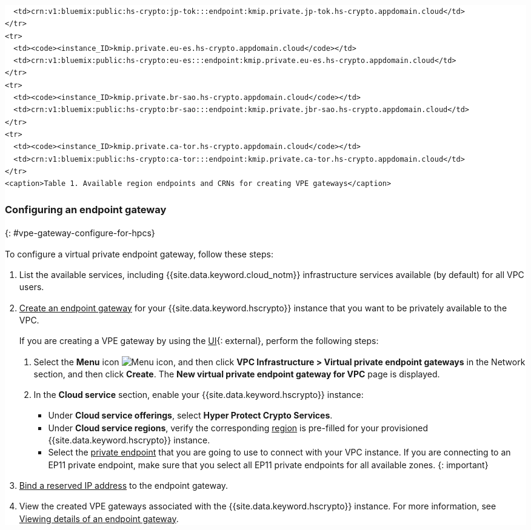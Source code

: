       <td>crn:v1:bluemix:public:hs-crypto:jp-tok:::endpoint:kmip.private.jp-tok.hs-crypto.appdomain.cloud</td>
    </tr>
    <tr>
      <td><code><instance_ID>kmip.private.eu-es.hs-crypto.appdomain.cloud</code></td>
      <td>crn:v1:bluemix:public:hs-crypto:eu-es:::endpoint:kmip.private.eu-es.hs-crypto.appdomain.cloud</td>
    </tr>
    <tr>
      <td><code><instance_ID>kmip.private.br-sao.hs-crypto.appdomain.cloud</code></td>
      <td>crn:v1:bluemix:public:hs-crypto:br-sao:::endpoint:kmip.private.jbr-sao.hs-crypto.appdomain.cloud</td>
    </tr>
    <tr>
      <td><code><instance_ID>kmip.private.ca-tor.hs-crypto.appdomain.cloud</code></td>
      <td>crn:v1:bluemix:public:hs-crypto:ca-tor:::endpoint:kmip.private.ca-tor.hs-crypto.appdomain.cloud</td>
    </tr>
    <caption>Table 1. Available region endpoints and CRNs for creating VPE gateways</caption>
</table>

### Configuring an endpoint gateway
{: #vpe-gateway-configure-for-hpcs}

To configure a virtual private endpoint gateway, follow these steps:

1. List the available services, including {{site.data.keyword.cloud_notm}} infrastructure services available (by default) for all VPC users.
2. [Create an endpoint gateway](/docs/vpc?topic=vpc-ordering-endpoint-gateway) for your {{site.data.keyword.hscrypto}} instance that you want to be privately available to the VPC.

    If you are creating a VPE gateway by using the [UI](https://{DomainName}/vpc-ext){: external}, perform the following steps:

    1. Select the **Menu** icon ![Menu icon](../icons/icon_hamburger.svg "Menu"), and then click **VPC Infrastructure > Virtual private endpoint gateways** in the Network section, and then click **Create**. The **New virtual private endpoint gateway for VPC** page is displayed.
    2. In the **Cloud service** section, enable your {{site.data.keyword.hscrypto}} instance:

        - Under **Cloud service offerings**, select **Hyper Protect Crypto Services**.
        - Under **Cloud service regions**, verify the corresponding [region](/docs/hs-crypto?topic=hs-crypto-regions#available-regions) is pre-filled for your provisioned {{site.data.keyword.hscrypto}} instance.
        - Select the [private endpoint](/docs/hs-crypto?topic=hs-crypto-regions#service-endpoints) that you are going to use to connect with your VPC instance.
            If you are connecting to an EP11 private endpoint, make sure that you select all EP11 private endpoints for all available zones.
            {: important} 

3. [Bind a reserved IP address](/docs/vpc?topic=vpc-bind-unbind-reserved-ip) to the endpoint gateway.
4. View the created VPE gateways associated with the {{site.data.keyword.hscrypto}} instance. For more information, see [Viewing details of an endpoint gateway](/docs/vpc?topic=vpc-vpe-viewing-details-of-an-endpoint-gateway).
